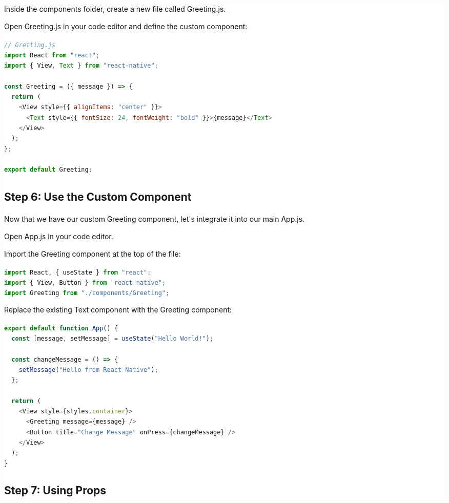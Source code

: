 Inside the components folder, create a new file called Greeting.js.

Open Greeting.js in your code editor and define the custom component:

```js
// Gretting.js
import React from "react";
import { View, Text } from "react-native";

const Greeting = ({ message }) => {
  return (
    <View style={{ alignItems: "center" }}>
      <Text style={{ fontSize: 24, fontWeight: "bold" }}>{message}</Text>
    </View>
  );
};

export default Greeting;
```

## Step 6: Use the Custom Component

Now that we have our custom Greeting component, let's integrate it into our main App.js.

Open App.js in your code editor.

Import the Greeting component at the top of the file:

```js
import React, { useState } from "react";
import { View, Button } from "react-native";
import Greeting from "./components/Greeting";
```

Replace the existing Text component with the Greeting component:

```js
export default function App() {
  const [message, setMessage] = useState("Hello World!");

  const changeMessage = () => {
    setMessage("Hello from React Native");
  };

  return (
    <View style={styles.container}>
      <Greeting message={message} />
      <Button title="Change Message" onPress={changeMessage} />
    </View>
  );
}
```

## Step 7: Using Props
